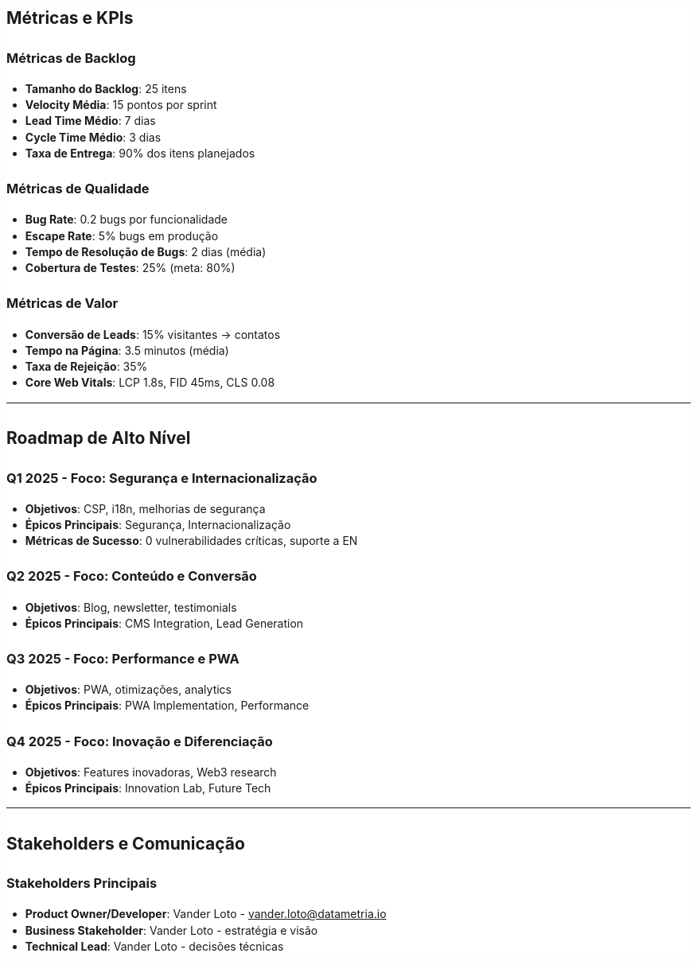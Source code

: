 
## Métricas e KPIs

### Métricas de Backlog
- **Tamanho do Backlog**: 25 itens
- **Velocity Média**: 15 pontos por sprint
- **Lead Time Médio**: 7 dias
- **Cycle Time Médio**: 3 dias
- **Taxa de Entrega**: 90% dos itens planejados

### Métricas de Qualidade
- **Bug Rate**: 0.2 bugs por funcionalidade
- **Escape Rate**: 5% bugs em produção
- **Tempo de Resolução de Bugs**: 2 dias (média)
- **Cobertura de Testes**: 25% (meta: 80%)

### Métricas de Valor
- **Conversão de Leads**: 15% visitantes → contatos
- **Tempo na Página**: 3.5 minutos (média)
- **Taxa de Rejeição**: 35%
- **Core Web Vitals**: LCP 1.8s, FID 45ms, CLS 0.08

---

## Roadmap de Alto Nível

### Q1 2025 - Foco: Segurança e Internacionalização
- **Objetivos**: CSP, i18n, melhorias de segurança
- **Épicos Principais**: Segurança, Internacionalização
- **Métricas de Sucesso**: 0 vulnerabilidades críticas, suporte a EN

### Q2 2025 - Foco: Conteúdo e Conversão
- **Objetivos**: Blog, newsletter, testimonials
- **Épicos Principais**: CMS Integration, Lead Generation

### Q3 2025 - Foco: Performance e PWA
- **Objetivos**: PWA, otimizações, analytics
- **Épicos Principais**: PWA Implementation, Performance

### Q4 2025 - Foco: Inovação e Diferenciação
- **Objetivos**: Features inovadoras, Web3 research
- **Épicos Principais**: Innovation Lab, Future Tech

---

## Stakeholders e Comunicação

### Stakeholders Principais
- **Product Owner/Developer**: Vander Loto - vander.loto@datametria.io
- **Business Stakeholder**: Vander Loto - estratégia e visão
- **Technical Lead**: Vander Loto - decisões técnicas
